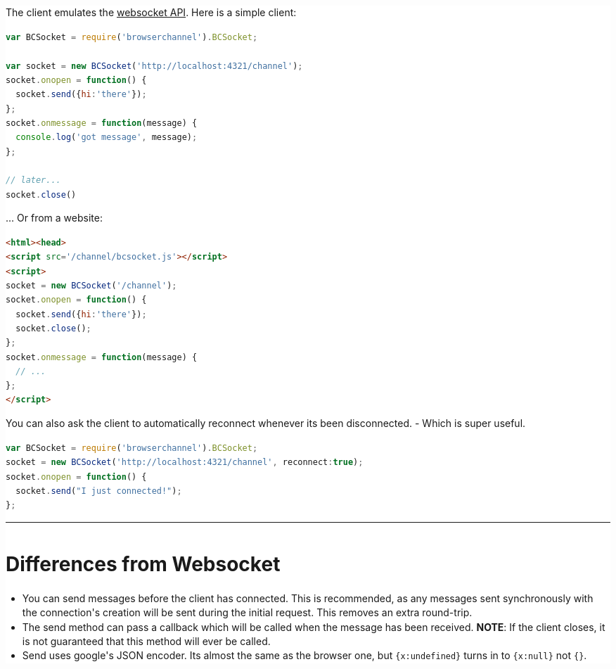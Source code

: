 The client emulates the [websocket API](http://dev.w3.org/html5/websockets/). Here is a simple client:

```javascript
var BCSocket = require('browserchannel').BCSocket;

var socket = new BCSocket('http://localhost:4321/channel');
socket.onopen = function() {
  socket.send({hi:'there'});
};
socket.onmessage = function(message) {
  console.log('got message', message);
};

// later...
socket.close()
```

... Or from a website:

```html
<html><head>
<script src='/channel/bcsocket.js'></script>
<script>
socket = new BCSocket('/channel');
socket.onopen = function() {
  socket.send({hi:'there'});
  socket.close();
};
socket.onmessage = function(message) {
  // ...
};
</script>
```

You can also ask the client to automatically reconnect whenever its been disconnected. - Which is
super useful.

```javascript
var BCSocket = require('browserchannel').BCSocket;
socket = new BCSocket('http://localhost:4321/channel', reconnect:true);
socket.onopen = function() {
  socket.send("I just connected!");
};
```

---

# Differences from Websocket

- You can send messages before the client has connected. This is recommended,
  as any messages sent synchronously with the connection's creation will be
  sent during the initial request. This removes an extra round-trip.
- The send method can pass a callback which will be called when the message has
  been received. **NOTE**: If the client closes, it is not guaranteed that this
  method will ever be called.
- Send uses google's JSON encoder. Its almost the same as the browser one, but
  `{x:undefined}` turns in to `{x:null}` not `{}`.
